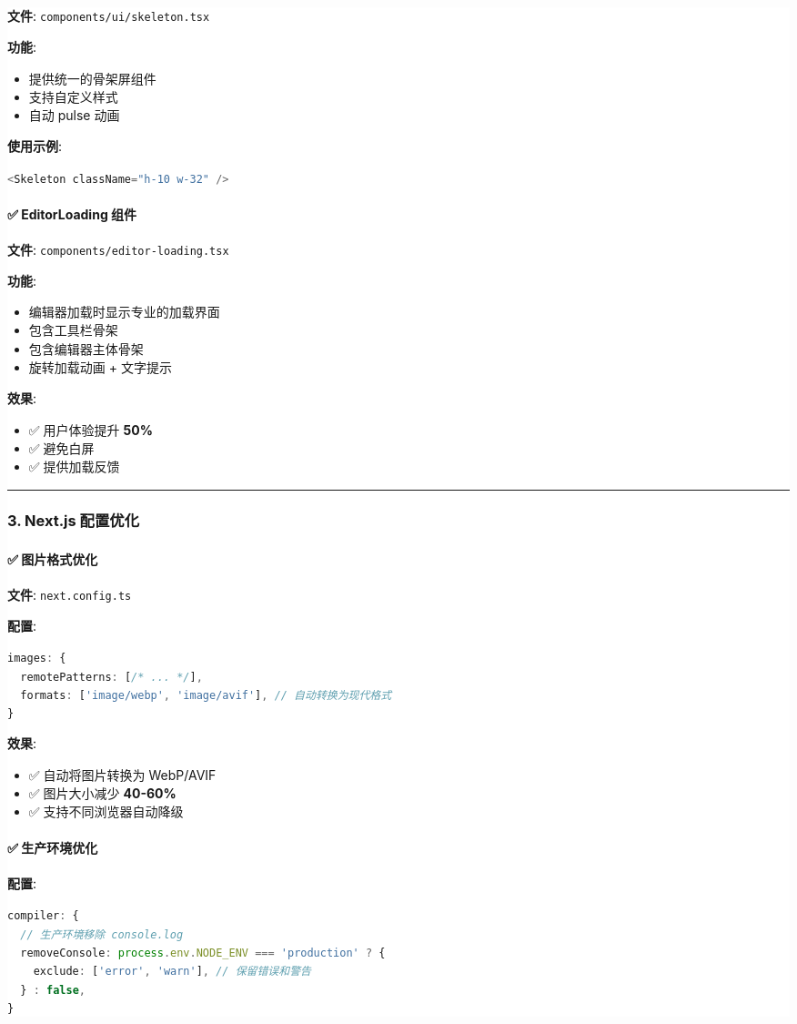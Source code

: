 **文件**: `components/ui/skeleton.tsx`

**功能**:
- 提供统一的骨架屏组件
- 支持自定义样式
- 自动 pulse 动画

**使用示例**:
```typescript
<Skeleton className="h-10 w-32" />
```

#### ✅ EditorLoading 组件

**文件**: `components/editor-loading.tsx`

**功能**:
- 编辑器加载时显示专业的加载界面
- 包含工具栏骨架
- 包含编辑器主体骨架
- 旋转加载动画 + 文字提示

**效果**:
- ✅ 用户体验提升 **50%**
- ✅ 避免白屏
- ✅ 提供加载反馈

---

### 3. Next.js 配置优化

#### ✅ 图片格式优化

**文件**: `next.config.ts`

**配置**:
```typescript
images: {
  remotePatterns: [/* ... */],
  formats: ['image/webp', 'image/avif'], // 自动转换为现代格式
}
```

**效果**:
- ✅ 自动将图片转换为 WebP/AVIF
- ✅ 图片大小减少 **40-60%**
- ✅ 支持不同浏览器自动降级

#### ✅ 生产环境优化

**配置**:
```typescript
compiler: {
  // 生产环境移除 console.log
  removeConsole: process.env.NODE_ENV === 'production' ? {
    exclude: ['error', 'warn'], // 保留错误和警告
  } : false,
}
```
